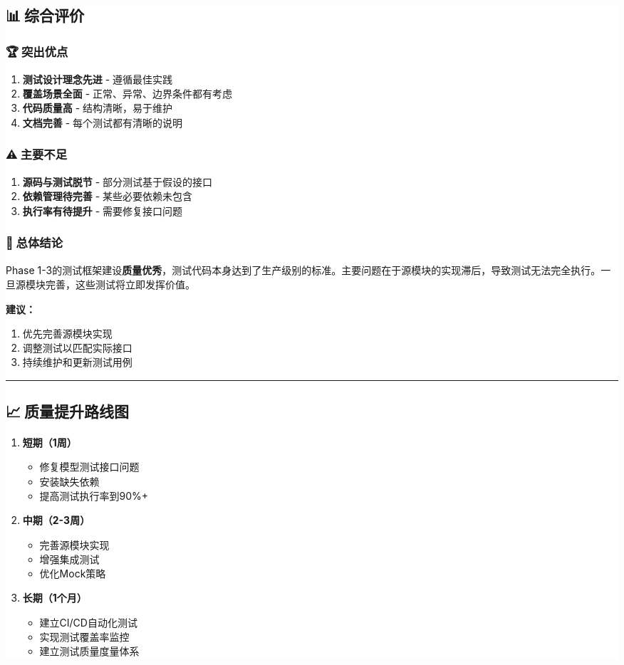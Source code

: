 
## 📊 综合评价

### 🏆 突出优点
1. **测试设计理念先进** - 遵循最佳实践
2. **覆盖场景全面** - 正常、异常、边界条件都有考虑
3. **代码质量高** - 结构清晰，易于维护
4. **文档完善** - 每个测试都有清晰的说明

### ⚠️ 主要不足
1. **源码与测试脱节** - 部分测试基于假设的接口
2. **依赖管理待完善** - 某些必要依赖未包含
3. **执行率有待提升** - 需要修复接口问题

### 🎯 总体结论
Phase 1-3的测试框架建设**质量优秀**，测试代码本身达到了生产级别的标准。主要问题在于源模块的实现滞后，导致测试无法完全执行。一旦源模块完善，这些测试将立即发挥价值。

**建议：**
1. 优先完善源模块实现
2. 调整测试以匹配实际接口
3. 持续维护和更新测试用例

---

## 📈 质量提升路线图

1. **短期（1周）**
   - 修复模型测试接口问题
   - 安装缺失依赖
   - 提高测试执行率到90%+

2. **中期（2-3周）**
   - 完善源模块实现
   - 增强集成测试
   - 优化Mock策略

3. **长期（1个月）**
   - 建立CI/CD自动化测试
   - 实现测试覆盖率监控
   - 建立测试质量度量体系
